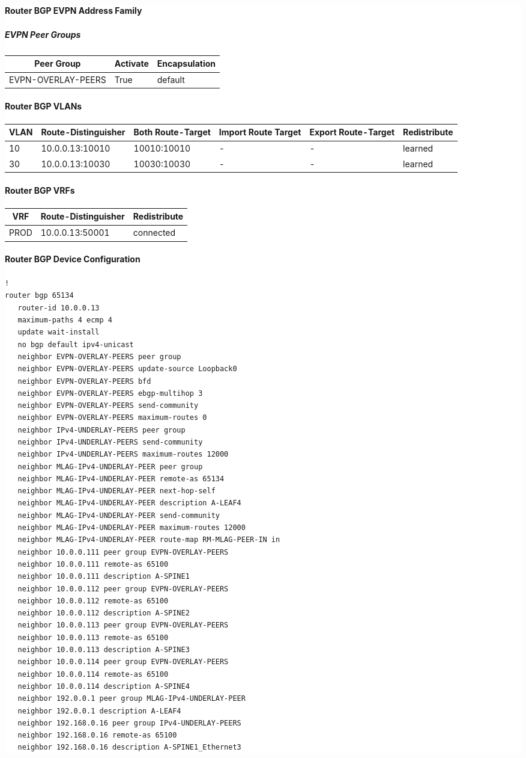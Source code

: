 #### Router BGP EVPN Address Family

##### EVPN Peer Groups

| Peer Group | Activate | Encapsulation |
| ---------- | -------- | ------------- |
| EVPN-OVERLAY-PEERS | True | default |

#### Router BGP VLANs

| VLAN | Route-Distinguisher | Both Route-Target | Import Route Target | Export Route-Target | Redistribute |
| ---- | ------------------- | ----------------- | ------------------- | ------------------- | ------------ |
| 10 | 10.0.0.13:10010 | 10010:10010 | - | - | learned |
| 30 | 10.0.0.13:10030 | 10030:10030 | - | - | learned |

#### Router BGP VRFs

| VRF | Route-Distinguisher | Redistribute |
| --- | ------------------- | ------------ |
| PROD | 10.0.0.13:50001 | connected |

#### Router BGP Device Configuration

```eos
!
router bgp 65134
   router-id 10.0.0.13
   maximum-paths 4 ecmp 4
   update wait-install
   no bgp default ipv4-unicast
   neighbor EVPN-OVERLAY-PEERS peer group
   neighbor EVPN-OVERLAY-PEERS update-source Loopback0
   neighbor EVPN-OVERLAY-PEERS bfd
   neighbor EVPN-OVERLAY-PEERS ebgp-multihop 3
   neighbor EVPN-OVERLAY-PEERS send-community
   neighbor EVPN-OVERLAY-PEERS maximum-routes 0
   neighbor IPv4-UNDERLAY-PEERS peer group
   neighbor IPv4-UNDERLAY-PEERS send-community
   neighbor IPv4-UNDERLAY-PEERS maximum-routes 12000
   neighbor MLAG-IPv4-UNDERLAY-PEER peer group
   neighbor MLAG-IPv4-UNDERLAY-PEER remote-as 65134
   neighbor MLAG-IPv4-UNDERLAY-PEER next-hop-self
   neighbor MLAG-IPv4-UNDERLAY-PEER description A-LEAF4
   neighbor MLAG-IPv4-UNDERLAY-PEER send-community
   neighbor MLAG-IPv4-UNDERLAY-PEER maximum-routes 12000
   neighbor MLAG-IPv4-UNDERLAY-PEER route-map RM-MLAG-PEER-IN in
   neighbor 10.0.0.111 peer group EVPN-OVERLAY-PEERS
   neighbor 10.0.0.111 remote-as 65100
   neighbor 10.0.0.111 description A-SPINE1
   neighbor 10.0.0.112 peer group EVPN-OVERLAY-PEERS
   neighbor 10.0.0.112 remote-as 65100
   neighbor 10.0.0.112 description A-SPINE2
   neighbor 10.0.0.113 peer group EVPN-OVERLAY-PEERS
   neighbor 10.0.0.113 remote-as 65100
   neighbor 10.0.0.113 description A-SPINE3
   neighbor 10.0.0.114 peer group EVPN-OVERLAY-PEERS
   neighbor 10.0.0.114 remote-as 65100
   neighbor 10.0.0.114 description A-SPINE4
   neighbor 192.0.0.1 peer group MLAG-IPv4-UNDERLAY-PEER
   neighbor 192.0.0.1 description A-LEAF4
   neighbor 192.168.0.16 peer group IPv4-UNDERLAY-PEERS
   neighbor 192.168.0.16 remote-as 65100
   neighbor 192.168.0.16 description A-SPINE1_Ethernet3
```